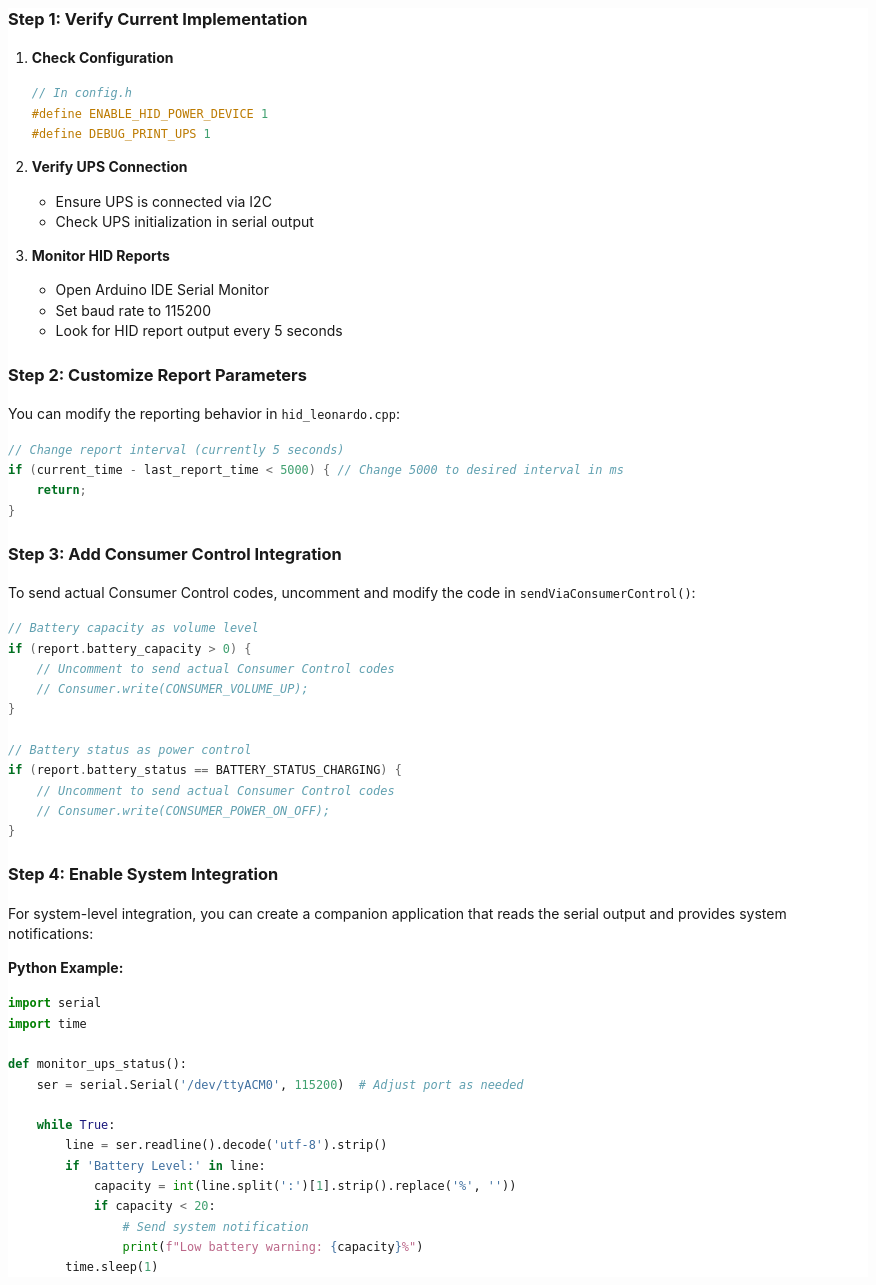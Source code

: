 ### Step 1: Verify Current Implementation

1. **Check Configuration**
   ```cpp
   // In config.h
   #define ENABLE_HID_POWER_DEVICE 1
   #define DEBUG_PRINT_UPS 1
   ```

2. **Verify UPS Connection**
   - Ensure UPS is connected via I2C
   - Check UPS initialization in serial output

3. **Monitor HID Reports**
   - Open Arduino IDE Serial Monitor
   - Set baud rate to 115200
   - Look for HID report output every 5 seconds

### Step 2: Customize Report Parameters

You can modify the reporting behavior in `hid_leonardo.cpp`:

```cpp
// Change report interval (currently 5 seconds)
if (current_time - last_report_time < 5000) { // Change 5000 to desired interval in ms
    return;
}
```

### Step 3: Add Consumer Control Integration

To send actual Consumer Control codes, uncomment and modify the code in `sendViaConsumerControl()`:

```cpp
// Battery capacity as volume level
if (report.battery_capacity > 0) {
    // Uncomment to send actual Consumer Control codes
    // Consumer.write(CONSUMER_VOLUME_UP);
}

// Battery status as power control
if (report.battery_status == BATTERY_STATUS_CHARGING) {
    // Uncomment to send actual Consumer Control codes
    // Consumer.write(CONSUMER_POWER_ON_OFF);
}
```

### Step 4: Enable System Integration

For system-level integration, you can create a companion application that reads the serial output and provides system notifications:

**Python Example:**
```python
import serial
import time

def monitor_ups_status():
    ser = serial.Serial('/dev/ttyACM0', 115200)  # Adjust port as needed
    
    while True:
        line = ser.readline().decode('utf-8').strip()
        if 'Battery Level:' in line:
            capacity = int(line.split(':')[1].strip().replace('%', ''))
            if capacity < 20:
                # Send system notification
                print(f"Low battery warning: {capacity}%")
        time.sleep(1)
```